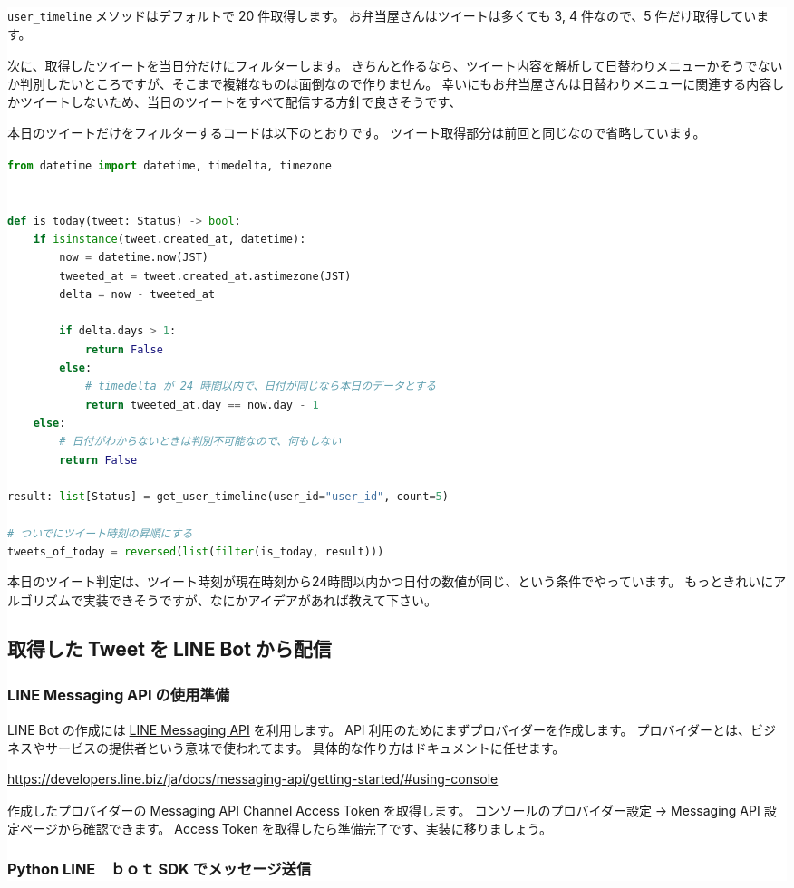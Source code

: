 `user_timeline` メソッドはデフォルトで 20 件取得します。
お弁当屋さんはツイートは多くても 3, 4 件なので、5 件だけ取得しています。

次に、取得したツイートを当日分だけにフィルターします。
きちんと作るなら、ツイート内容を解析して日替わりメニューかそうでないか判別したいところですが、そこまで複雑なものは面倒なので作りません。
幸いにもお弁当屋さんは日替わりメニューに関連する内容しかツイートしないため、当日のツイートをすべて配信する方針で良さそうです、

本日のツイートだけをフィルターするコードは以下のとおりです。
ツイート取得部分は前回と同じなので省略しています。

```python
from datetime import datetime, timedelta, timezone


def is_today(tweet: Status) -> bool:
    if isinstance(tweet.created_at, datetime):
        now = datetime.now(JST)
        tweeted_at = tweet.created_at.astimezone(JST)
        delta = now - tweeted_at

        if delta.days > 1:
            return False
        else:
            # timedelta が 24 時間以内で、日付が同じなら本日のデータとする
            return tweeted_at.day == now.day - 1
    else:
        # 日付がわからないときは判別不可能なので、何もしない
        return False

result: list[Status] = get_user_timeline(user_id="user_id", count=5)

# ついでにツイート時刻の昇順にする
tweets_of_today = reversed(list(filter(is_today, result)))
```

本日のツイート判定は、ツイート時刻が現在時刻から24時間以内かつ日付の数値が同じ、という条件でやっています。
もっときれいにアルゴリズムで実装できそうですが、なにかアイデアがあれば教えて下さい。

## 取得した Tweet を LINE Bot から配信

### LINE Messaging API の使用準備

LINE Bot の作成には [LINE Messaging API](https://developers.line.biz/ja/services/messaging-api/) を利用します。
API 利用のためにまずプロバイダーを作成します。
プロバイダーとは、ビジネスやサービスの提供者という意味で使われてます。
具体的な作り方はドキュメントに任せます。

https://developers.line.biz/ja/docs/messaging-api/getting-started/#using-console

作成したプロバイダーの Messaging API Channel Access Token を取得します。
コンソールのプロバイダー設定 → Messaging API 設定ページから確認できます。
Access Token を取得したら準備完了です、実装に移りましょう。

### Python LINE　ｂｏｔ SDK でメッセージ送信

